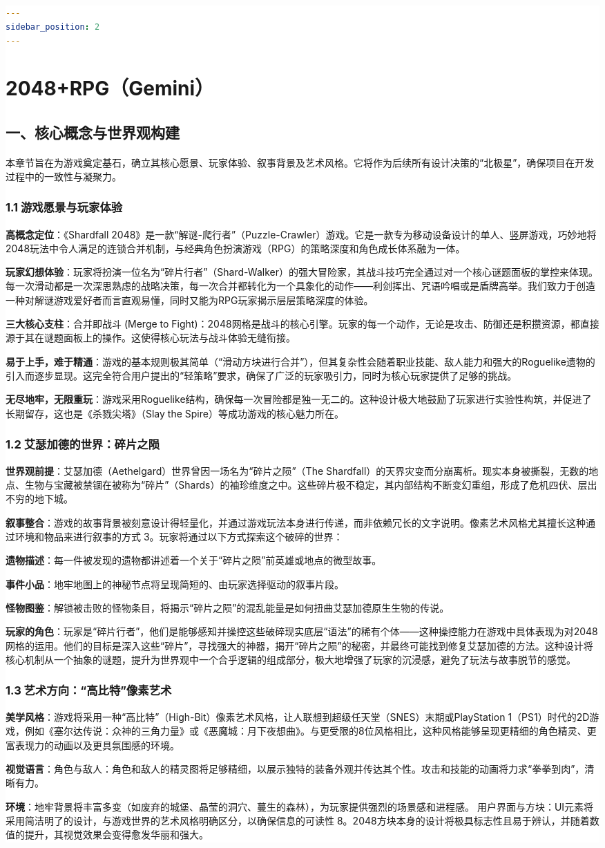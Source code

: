 ```yaml
---
sidebar_position: 2
---
```


# 2048+RPG（Gemini）

## 一、核心概念与世界观构建

本章节旨在为游戏奠定基石，确立其核心愿景、玩家体验、叙事背景及艺术风格。它将作为后续所有设计决策的“北极星”，确保项目在开发过程中的一致性与凝聚力。

### 1.1 游戏愿景与玩家体验

**高概念定位**：《Shardfall 2048》是一款“解谜-爬行者”（Puzzle-Crawler）游戏。它是一款专为移动设备设计的单人、竖屏游戏，巧妙地将2048玩法中令人满足的连锁合并机制，与经典角色扮演游戏（RPG）的策略深度和角色成长体系融为一体。

**玩家幻想体验**：玩家将扮演一位名为“碎片行者”（Shard-Walker）的强大冒险家，其战斗技巧完全通过对一个核心谜题面板的掌控来体现。每一次滑动都是一次深思熟虑的战略决策，每一次合并都转化为一个具象化的动作——利剑挥出、咒语吟唱或是盾牌高举。我们致力于创造一种对解谜游戏爱好者而言直观易懂，同时又能为RPG玩家揭示层层策略深度的体验。

**三大核心支柱**：合并即战斗 (Merge to Fight)：2048网格是战斗的核心引擎。玩家的每一个动作，无论是攻击、防御还是积攒资源，都直接源于其在谜题面板上的操作。这使得核心玩法与战斗体验无缝衔接。

**易于上手，难于精通**：游戏的基本规则极其简单（“滑动方块进行合并”），但其复杂性会随着职业技能、敌人能力和强大的Roguelike遗物的引入而逐步显现。这完全符合用户提出的“轻策略”要求，确保了广泛的玩家吸引力，同时为核心玩家提供了足够的挑战。

**无尽地牢，无限重玩**：游戏采用Roguelike结构，确保每一次冒险都是独一无二的。这种设计极大地鼓励了玩家进行实验性构筑，并促进了长期留存，这也是《杀戮尖塔》（Slay the Spire）等成功游戏的核心魅力所在。

### 1.2 艾瑟加德的世界：碎片之陨

**世界观前提**：艾瑟加德（Aethelgard）世界曾因一场名为“碎片之陨”（The Shardfall）的天界灾变而分崩离析。现实本身被撕裂，无数的地点、生物与宝藏被禁锢在被称为“碎片”（Shards）的袖珍维度之中。这些碎片极不稳定，其内部结构不断变幻重组，形成了危机四伏、层出不穷的地下城。

**叙事整合**：游戏的故事背景被刻意设计得轻量化，并通过游戏玩法本身进行传递，而非依赖冗长的文字说明。像素艺术风格尤其擅长这种通过环境和物品来进行叙事的方式 3。玩家将通过以下方式探索这个破碎的世界：

**遗物描述**：每一件被发现的遗物都讲述着一个关于“碎片之陨”前英雄或地点的微型故事。

**事件小品**：地牢地图上的神秘节点将呈现简短的、由玩家选择驱动的叙事片段。

**怪物图鉴**：解锁被击败的怪物条目，将揭示“碎片之陨”的混乱能量是如何扭曲艾瑟加德原生生物的传说。

**玩家的角色**：玩家是“碎片行者”，他们是能够感知并操控这些破碎现实底层“语法”的稀有个体——这种操控能力在游戏中具体表现为对2048网格的运用。他们的目标是深入这些“碎片”，寻找强大的神器，揭开“碎片之陨”的秘密，并最终可能找到修复艾瑟加德的方法。这种设计将核心机制从一个抽象的谜题，提升为世界观中一个合乎逻辑的组成部分，极大地增强了玩家的沉浸感，避免了玩法与故事脱节的感觉。

### 1.3 艺术方向：“高比特”像素艺术

**美学风格**：游戏将采用一种“高比特”（High-Bit）像素艺术风格，让人联想到超级任天堂（SNES）末期或PlayStation 1（PS1）时代的2D游戏，例如《塞尔达传说：众神的三角力量》或《恶魔城：月下夜想曲》。与更受限的8位风格相比，这种风格能够呈现更精细的角色精灵、更富表现力的动画以及更具氛围感的环境。

**视觉语言**：角色与敌人：角色和敌人的精灵图将足够精细，以展示独特的装备外观并传达其个性。攻击和技能的动画将力求“拳拳到肉”，清晰有力。

**环境**：地牢背景将丰富多变（如废弃的城堡、晶莹的洞穴、蔓生的森林），为玩家提供强烈的场景感和进程感。
用户界面与方块：UI元素将采用简洁明了的设计，与游戏世界的艺术风格明确区分，以确保信息的可读性 8。2048方块本身的设计将极具标志性且易于辨认，并随着数值的提升，其视觉效果会变得愈发华丽和强大。
